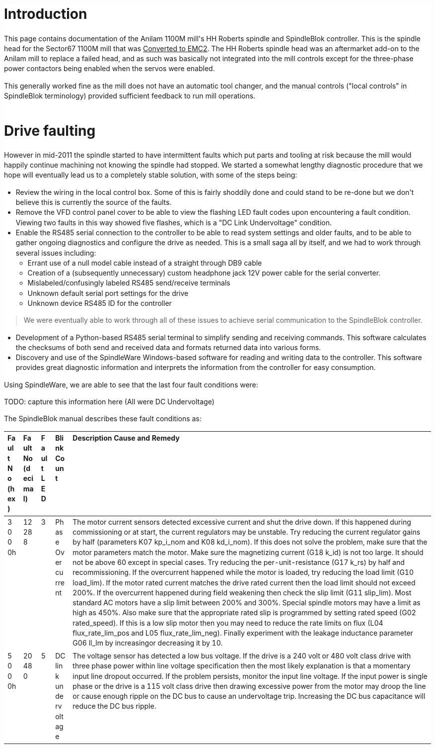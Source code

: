 

# Introduction #
This page contains documentation of the Anilam 1100M mill's HH Roberts spindle and SpindleBlok controller.  This is the spindle head for the Sector67 1100M mill that was [Converted to EMC2](ProjectSheetCake.md).  The HH Roberts spindle head was an aftermarket add-on to the Anilam mill to replace a failed head, and as such was basically not integrated into the mill controls except for the three-phase power contactors being enabled when the servos were enabled.

This generally worked fine as the mill does not have an automatic tool changer, and the manual controls ("local controls" in SpindleBlok terminology) provided sufficient feedback to run mill operations.

# Drive faulting #
However in mid-2011 the spindle started to have intermittent faults which put parts and tooling at risk because the mill would happily continue machining not knowing the spindle had stopped.  We started a somewhat lengthy diagnostic procedure that we hope will eventually lead us to a completely stable solution, with some of the steps being:

  * Review the wiring in the local control box.  Some of this is fairly shoddily done and could stand to be re-done but we don't believe this is currently the source of the faults.
  * Remove the VFD control panel cover to be able to view the flashing LED fault codes upon encountering a fault condition.  Viewing two faults in this way showed five flashes, which is a "DC Link Undervoltage" condition.
  * Enable the RS485 serial connection to the controller to be able to read system settings and older faults, and to be able to gather ongoing diagnostics and configure the drive as needed.  This is a small saga all by itself, and we had to work through several issues including:
    * Errant use of a null model cable instead of a straight through DB9 cable
    * Creation of a (subsequently unnecessary) custom headphone jack 12V power cable for the serial converter.
    * Mislabeled/confusingly labeled RS485 send/receive terminals
    * Unknown default serial port settings for the drive
    * Unknown device RS485 ID for the controller
> We were eventually able to work through all of these issues to achieve serial communication to the SpindleBlok controller.
  * Development of a Python-based RS485 serial terminal to simplify sending and receiving commands.  This software calculates the checksums of both send and received data and formats returned data into various forms.
  * Discovery and use of the SpindleWare Windows-based software for reading and writing data to the controller.  This software provides great diagnostic information and interprets the information from the controller for easy consumption.

Using SpindleWare, we are able to see that the last four fault conditions were:

TODO: capture this information here (All were DC Undervoltage)


The SpindleBlok manual describes these fault conditions as:

|Fault No (hex)|Fault No (decimal)|Fault LED|Blink Count|Description Cause and Remedy|
|:-------------|:-----------------|:--------|:----------|:---------------------------|
|3000h|12288|3 |Phase Overcurrent|The motor current sensors detected excessive current and shut the drive down. If this happened during commissioning or at start, the current regulators may be unstable. Try reducing the current regulator gains by half (parameters K07 kp\_i\_nom and K08 kd\_i\_nom). If this does not solve the problem, make sure that the motor parameters match the motor. Make sure the magnetizing current (G18 k\_id) is not too large. It should not be above 60 except in special cases. Try reducing the per-unit-resistance (G17 k\_rs) by half and recommissioning. If the overcurrent happened while the motor is loaded, try reducing the load limit (G10 load\_lim). If the motor rated current matches the drive rated current then the load limit should not exceed 200%. If the overcurrent happened during field weakening then check the slip limit (G11 slip\_lim). Most standard AC motors have a slip limit between 200% and 300%. Special spindle motors may have a limit as high as 450%. Also make sure that the appropriate rated slip is programmed by setting rated speed (G02 rated\_speed). If this is a low slip motor then you may need to reduce the rate limits on flux (L04 flux\_rate\_lim\_pos and L05 flux\_rate\_lim\_neg). Finally experiment with the leakage inductance parameter G06 ll\_lm by increasingor decreasing it by 10.|
|5000h|20480|5 |DC link undervoltage|The voltage sensor has detected a low bus voltage. If the drive is a 240 volt or 480 volt class drive with three phase power within line voltage specification then the most likely explanation is that a momentary input line dropout occurred. If the problem persists, monitor the input line voltage. If the input power is single phase or the drive is a 115 volt class drive then drawing excessive power from the motor may droop the line or cause enough ripple on the DC bus to cause an undervoltage trip. Increasing the DC bus capacitance will reduce the DC bus ripple.|
